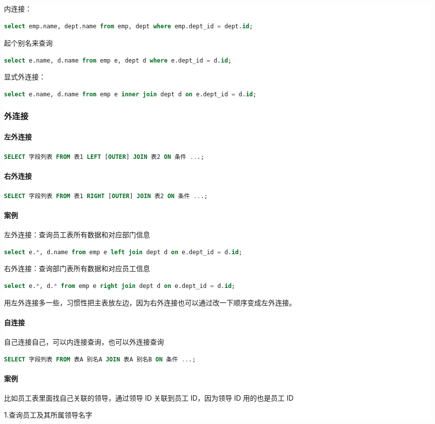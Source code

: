 内连接：

```sQL
select emp.name, dept.name from emp, dept where emp.dept_id = dept.id;
```

起个别名来查询

```sql
select e.name, d.name from emp e, dept d where e.dept_id = d.id;
```

显式外连接：

```sql
select e.name, d.name from emp e inner join dept d on e.dept_id = d.id;
```

### 外连接

#### 左外连接

```sql
SELECT 字段列表 FROM 表1 LEFT [OUTER] JOIN 表2 ON 条件 ...;
```

#### 右外连接

```sql
SELECT 字段列表 FROM 表1 RIGHT [OUTER] JOIN 表2 ON 条件 ...;
```

#### 案例

左外连接：查询员工表所有数据和对应部门信息

```sql
select e.*, d.name from emp e left join dept d on e.dept_id = d.id;
```

右外连接：查询部门表所有数据和对应员工信息

```sql
select e.*, d.* from emp e right join dept d on e.dept_id = d.id;
```

用左外连接多一些，习惯性把主表放左边，因为右外连接也可以通过改一下顺序变成左外连接。

#### 自连接

自己连接自己，可以内连接查询，也可以外连接查询

```sql
SELECT 字段列表 FROM 表A 别名A JOIN 表A 别名B ON 条件 ...;
```

#### 案例

比如员工表里面找自己关联的领导，通过领导 ID 关联到员工 ID，因为领导 ID 用的也是员工 ID

1.查询员工及其所属领导名字
